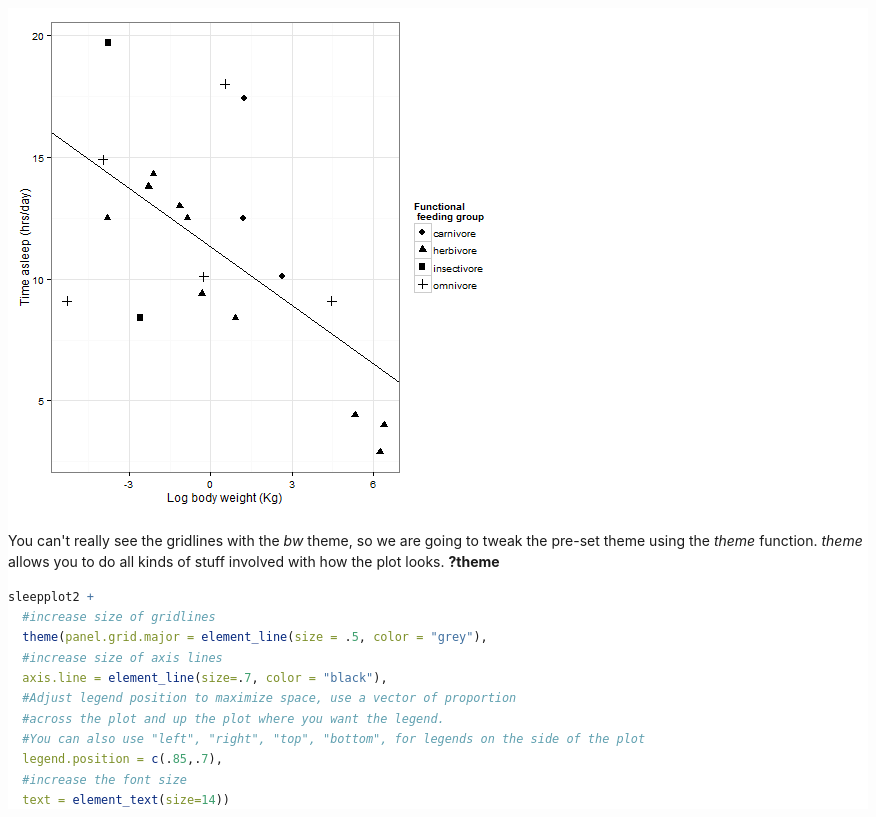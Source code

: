 ![plot of chunk ggplot-12](/figure/ggplot-12.png) 


You can't really see the gridlines with the *bw* theme, so we are going to tweak the pre-set theme using the *theme* function. *theme* allows you to do all kinds of stuff involved with how the plot looks. **?theme**    


```r
sleepplot2 + 
  #increase size of gridlines
  theme(panel.grid.major = element_line(size = .5, color = "grey"),
  #increase size of axis lines
  axis.line = element_line(size=.7, color = "black"),
  #Adjust legend position to maximize space, use a vector of proportion
  #across the plot and up the plot where you want the legend. 
  #You can also use "left", "right", "top", "bottom", for legends on the side of the plot
  legend.position = c(.85,.7),
  #increase the font size
  text = element_text(size=14)) 
```
